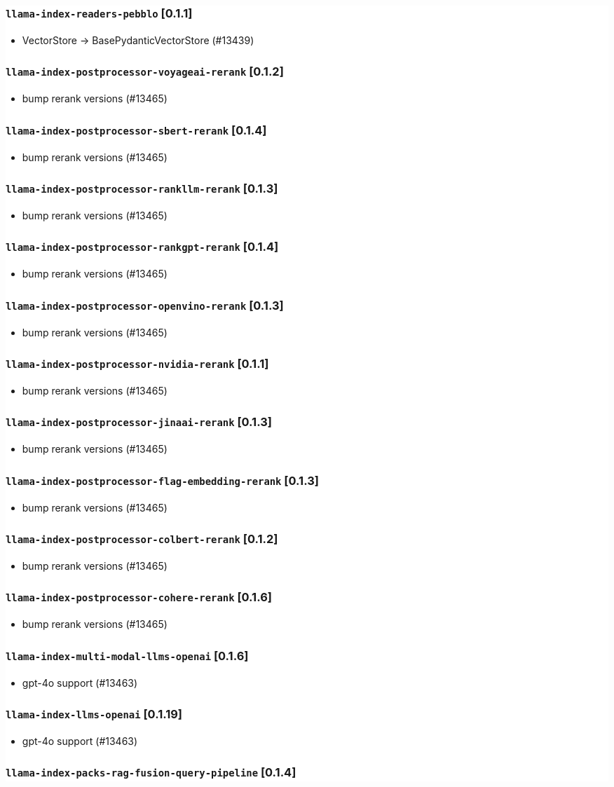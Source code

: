 ### `llama-index-readers-pebblo` [0.1.1]

- VectorStore -> BasePydanticVectorStore (#13439)

### `llama-index-postprocessor-voyageai-rerank` [0.1.2]

- bump rerank versions (#13465)

### `llama-index-postprocessor-sbert-rerank` [0.1.4]

- bump rerank versions (#13465)

### `llama-index-postprocessor-rankllm-rerank` [0.1.3]

- bump rerank versions (#13465)

### `llama-index-postprocessor-rankgpt-rerank` [0.1.4]

- bump rerank versions (#13465)

### `llama-index-postprocessor-openvino-rerank` [0.1.3]

- bump rerank versions (#13465)

### `llama-index-postprocessor-nvidia-rerank` [0.1.1]

- bump rerank versions (#13465)

### `llama-index-postprocessor-jinaai-rerank` [0.1.3]

- bump rerank versions (#13465)

### `llama-index-postprocessor-flag-embedding-rerank` [0.1.3]

- bump rerank versions (#13465)

### `llama-index-postprocessor-colbert-rerank` [0.1.2]

- bump rerank versions (#13465)

### `llama-index-postprocessor-cohere-rerank` [0.1.6]

- bump rerank versions (#13465)

### `llama-index-multi-modal-llms-openai` [0.1.6]

- gpt-4o support (#13463)

### `llama-index-llms-openai` [0.1.19]

- gpt-4o support (#13463)

### `llama-index-packs-rag-fusion-query-pipeline` [0.1.4]
